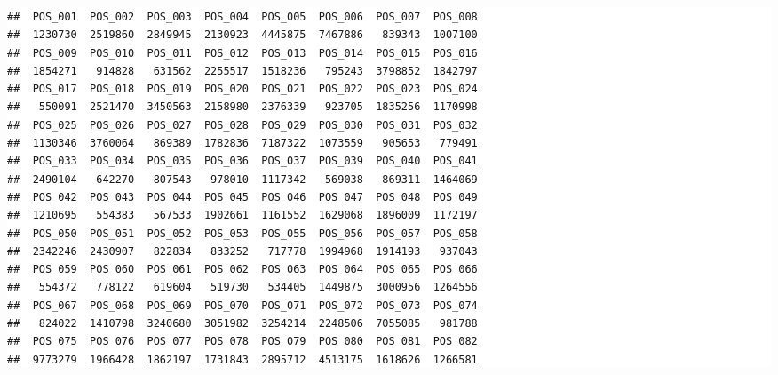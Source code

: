     ##  POS_001  POS_002  POS_003  POS_004  POS_005  POS_006  POS_007  POS_008 
    ##  1230730  2519860  2849945  2130923  4445875  7467886   839343  1007100 
    ##  POS_009  POS_010  POS_011  POS_012  POS_013  POS_014  POS_015  POS_016 
    ##  1854271   914828   631562  2255517  1518236   795243  3798852  1842797 
    ##  POS_017  POS_018  POS_019  POS_020  POS_021  POS_022  POS_023  POS_024 
    ##   550091  2521470  3450563  2158980  2376339   923705  1835256  1170998 
    ##  POS_025  POS_026  POS_027  POS_028  POS_029  POS_030  POS_031  POS_032 
    ##  1130346  3760064   869389  1782836  7187322  1073559   905653   779491 
    ##  POS_033  POS_034  POS_035  POS_036  POS_037  POS_039  POS_040  POS_041 
    ##  2490104   642270   807543   978010  1117342   569038   869311  1464069 
    ##  POS_042  POS_043  POS_044  POS_045  POS_046  POS_047  POS_048  POS_049 
    ##  1210695   554383   567533  1902661  1161552  1629068  1896009  1172197 
    ##  POS_050  POS_051  POS_052  POS_053  POS_055  POS_056  POS_057  POS_058 
    ##  2342246  2430907   822834   833252   717778  1994968  1914193   937043 
    ##  POS_059  POS_060  POS_061  POS_062  POS_063  POS_064  POS_065  POS_066 
    ##   554372   778122   619604   519730   534405  1449875  3000956  1264556 
    ##  POS_067  POS_068  POS_069  POS_070  POS_071  POS_072  POS_073  POS_074 
    ##   824022  1410798  3240680  3051982  3254214  2248506  7055085   981788 
    ##  POS_075  POS_076  POS_077  POS_078  POS_079  POS_080  POS_081  POS_082 
    ##  9773279  1966428  1862197  1731843  2895712  4513175  1618626  1266581 
